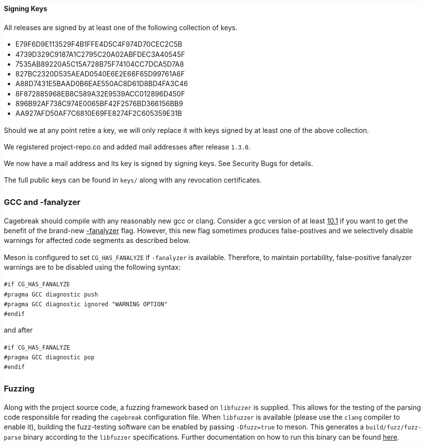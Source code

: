 #### Signing Keys

All releases are signed by at least one of the following collection of
keys.

  * E79F6D9E113529F4B1FFE4D5C4F974D70CEC2C5B
  * 4739D329C9187A1C2795C20A02ABFDEC3A40545F
  * 7535AB89220A5C15A728B75F74104CC7DCA5D7A8
  * 827BC2320D535AEAD0540E6E2E66F65D99761A6F
  * A88D7431E5BAAD0B6EAE550AC8D61D8BD4FA3C46
  * 8F872885968EB8C589A32E9539ACC012896D450F
  * 896B92AF738C974E0065BF42F2576BD366156BB9
  * AA927AFD50AF7C6810E69FE8274F2C605359E31B

Should we at any point retire a key, we will only replace it with keys signed
by at least one of the above collection.

We registered project-repo.co and added mail addresses after release `1.3.0`.

We now have a mail address and its key is signed by signing keys. See Security
Bugs for details.

The full public keys can be found in `keys/` along with any revocation certificates.

### GCC and -fanalyzer

Cagebreak should compile with any reasonably new gcc or clang. Consider
a gcc version of at least [10.1](https://gcc.gnu.org/gcc-10/changes.html) if
you want to get the benefit of the brand-new
[-fanalyzer](https://gcc.gnu.org/onlinedocs/gcc/Static-Analyzer-Options.html)
flag. However, this new flag sometimes produces false-postives and we
selectively disable warnings for affected code segments as described below.

Meson is configured to set `CG_HAS_FANALYZE` if `-fanalyzer` is available.
Therefore, to maintain portability, false-positive fanalyzer warnings are to be
disabled using the following syntax:

```
#if CG_HAS_FANALYZE
#pragma GCC diagnostic push
#pragma GCC diagnostic ignored "WARNING OPTION"
#endif
```
and after

```
#if CG_HAS_FANALYZE
#pragma GCC diagnostic pop
#endif
```

### Fuzzing

Along with the project source code, a fuzzing framework based on `libfuzzer` is
supplied. This allows for the testing of the parsing code responsible for reading
the `cagebreak` configuration file. When `libfuzzer` is available (please
use the `clang` compiler to enable it), building the fuzz-testing software can
be enabled by passing `-Dfuzz=true` to meson. This generates a `build/fuzz/fuzz-parse`
binary according to the `libfuzzer` specifications. Further documentation on
how to run this binary can be found [here](https://llvm.org/docs/LibFuzzer.html).
